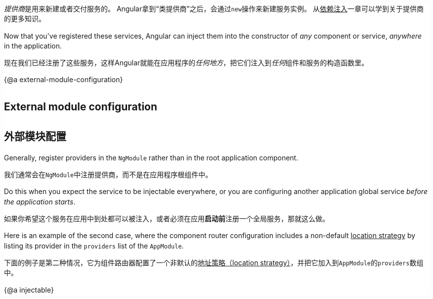 *提供商*是用来新建或者交付服务的。
Angular拿到“类提供商”之后，会通过`new`操作来新建服务实例。
从[依赖注入](guide/dependency-injection#injector-providers)一章可以学到关于提供商的更多知识。


</div>



Now that you've registered these services,
Angular can inject them into the constructor of *any* component or service, *anywhere* in the application.

现在我们已经注册了这些服务，这样Angular就能在应用程序的*任何地方*，把它们注入到*任何*组件和服务的构造函数里。


<code-example path="dependency-injection-in-action/src/app/hero-bios.component.ts" region="ctor" title="src/app/hero-bios.component.ts (component constructor injection)" linenums="false">

</code-example>



<code-example path="dependency-injection-in-action/src/app/user-context.service.ts" region="ctor" title="src/app/user-context.service.ts (service constructor injection)" linenums="false">

</code-example>

{@a external-module-configuration}


## External module configuration

## 外部模块配置

Generally, register providers in the `NgModule` rather than in the root application component.

我们通常会在`NgModule`中注册提供商，而不是在应用程序根组件中。

Do this when you expect the service to be injectable everywhere,
or you are configuring another application global service _before the application starts_.

如果你希望这个服务在应用中到处都可以被注入，或者必须在应用**启动前**注册一个全局服务，那就这么做。

Here is an example of the second case, where the component router configuration includes a non-default
[location strategy](guide/router#location-strategy) by listing its provider
in the `providers` list of the `AppModule`.

下面的例子是第二种情况，它为组件路由器配置了一个非默认的[地址策略（location strategy）](guide/router#location-strategy)，并把它加入到`AppModule`的`providers`数组中。


<code-example path="dependency-injection-in-action/src/app/app.module.ts" region="providers" title="src/app/app.module.ts (providers)" linenums="false">

</code-example>



{@a injectable}
